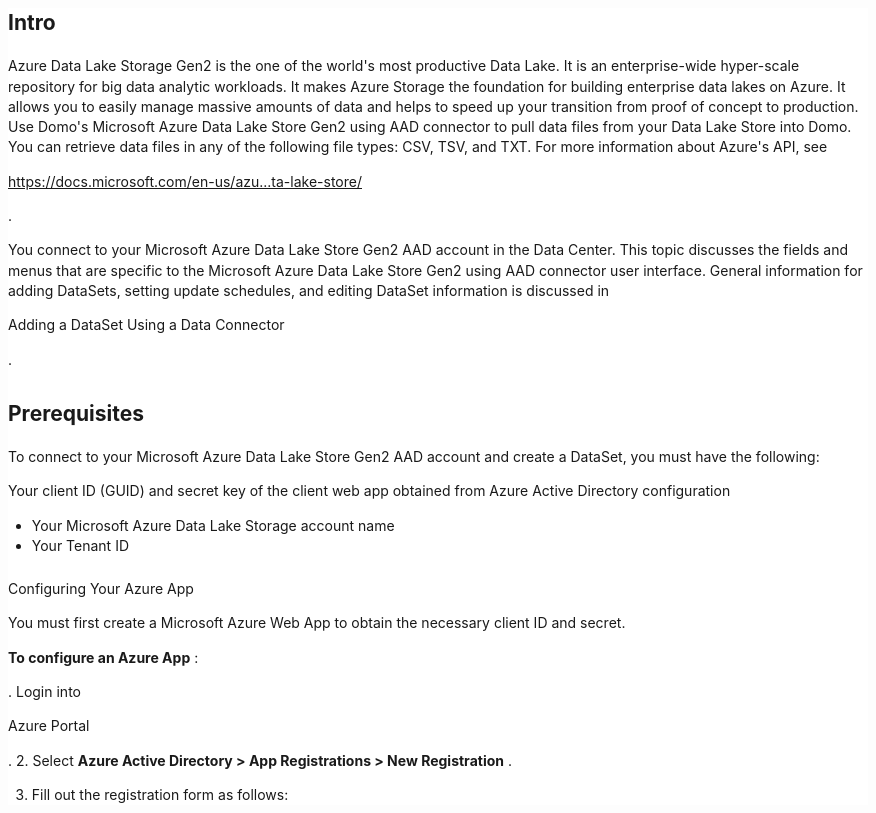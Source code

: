 

Intro
-------

Azure Data Lake Storage Gen2 is the one of the world's most productive Data Lake. It is an enterprise-wide hyper-scale repository for big data analytic workloads. It makes Azure Storage the foundation for building enterprise data lakes on Azure. It allows you to easily manage massive amounts of data and helps to speed up your transition from proof of concept to production. Use Domo's Microsoft Azure Data Lake Store Gen2 using AAD connector to pull data files from your Data Lake Store into Domo. You can retrieve data files in any of the following file types: CSV, TSV, and TXT. For more information about Azure's API, see

https://docs.microsoft.com/en-us/azu...ta-lake-store/

.


 You connect to your Microsoft Azure Data Lake Store Gen2 AAD account in the Data Center. This topic discusses the fields and menus that are specific to the Microsoft Azure Data Lake Store Gen2 using AAD connector user interface. General information for adding DataSets, setting update schedules, and editing DataSet information is discussed in

Adding a DataSet Using a Data Connector

.


 Prerequisites
---------------

To connect to your Microsoft Azure Data Lake Store Gen2 AAD account and create a DataSet, you must have the following:

 Your client ID (GUID) and secret key of the client web app obtained from Azure Active Directory configuration
* Your Microsoft Azure Data Lake Storage account name
* Your Tenant ID


###

Configuring Your Azure App

You must first create a Microsoft Azure Web App to obtain the necessary client ID and secret.


**To configure an Azure App**
 :

. Login into

Azure Portal

.
2. Select
 **Azure Active Directory > App Registrations > New Registration**
 .

3. Fill out the registration form as follows:
